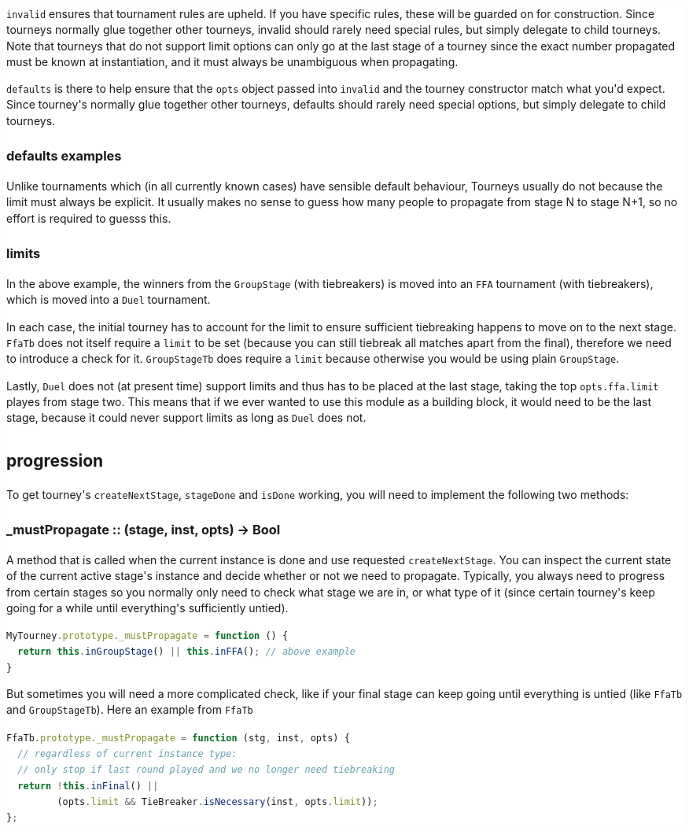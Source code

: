 `invalid` ensures that tournament rules are upheld. If you have specific rules, these will be guarded on for construction. Since tourneys normally glue together other tourneys, invalid should rarely need special rules, but simply delegate to child tourneys. Note that tourneys that do not support limit options can only go at the last stage of a tourney since the exact number propagated must be known at instantiation, and it must always be unambiguous when propagating.

`defaults` is there to help ensure that the `opts` object passed into `invalid` and the tourney constructor match what you'd expect. Since tourney's normally glue together other tourneys, defaults should rarely need special options, but simply delegate to child tourneys.

### defaults examples
Unlike tournaments which (in all currently known cases) have sensible default behaviour, Tourneys usually do not because the limit must always be explicit. It usually makes no sense to guess how many people to propagate from stage N to stage N+1, so no effort is required to guesss this.

### limits
In the above example, the winners from the `GroupStage` (with tiebreakers) is moved into an `FFA` tournament (with tiebreakers), which is moved into a `Duel` tournament.

In each case, the initial tourney has to account for the limit to ensure sufficient tiebreaking happens to move on to the next stage. `FfaTb` does not itself require a `limit` to be set (because you can still tiebreak all matches apart from the final), therefore we need to introduce a check for it. `GroupStageTb` does require a `limit` because otherwise you would be using plain `GroupStage`.

Lastly, `Duel` does not (at present time) support limits and thus has to be placed at the last stage, taking the top `opts.ffa.limit` playes from stage two. This means that if we ever wanted to use this module as a building block, it would need to be the last stage, because it could never support limits as long as `Duel` does not.

## progression
To get tourney's `createNextStage`, `stageDone` and `isDone` working, you will need to implement the following two methods:

### _mustPropagate :: (stage, inst, opts) -> Bool
A method that is called when the current instance is done and use requested `createNextStage`. You can inspect the current state of the current active stage's instance and decide whether or not we need to propagate. Typically, you always need to progress from certain stages so you normally only need to check what stage we are in, or what type of it (since certain tourney's keep going for a while until everything's sufficiently untied).

```js
MyTourney.prototype._mustPropagate = function () {
  return this.inGroupStage() || this.inFFA(); // above example
}
```

But sometimes you will need a more complicated check, like if your final stage can keep going until everything is untied (like `FfaTb` and `GroupStageTb`). Here an example from `FfaTb`

```js
FfaTb.prototype._mustPropagate = function (stg, inst, opts) {
  // regardless of current instance type:
  // only stop if last round played and we no longer need tiebreaking
  return !this.inFinal() ||
         (opts.limit && TieBreaker.isNecessary(inst, opts.limit));
};
```
